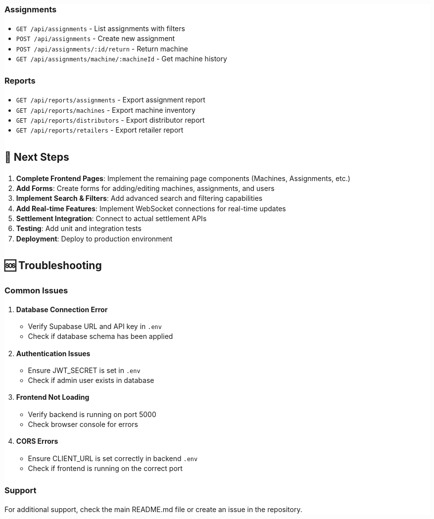 ### Assignments
- `GET /api/assignments` - List assignments with filters
- `POST /api/assignments` - Create new assignment
- `POST /api/assignments/:id/return` - Return machine
- `GET /api/assignments/machine/:machineId` - Get machine history

### Reports
- `GET /api/reports/assignments` - Export assignment report
- `GET /api/reports/machines` - Export machine inventory
- `GET /api/reports/distributors` - Export distributor report
- `GET /api/reports/retailers` - Export retailer report

## 🚀 Next Steps

1. **Complete Frontend Pages**: Implement the remaining page components (Machines, Assignments, etc.)
2. **Add Forms**: Create forms for adding/editing machines, assignments, and users
3. **Implement Search & Filters**: Add advanced search and filtering capabilities
4. **Add Real-time Features**: Implement WebSocket connections for real-time updates
5. **Settlement Integration**: Connect to actual settlement APIs
6. **Testing**: Add unit and integration tests
7. **Deployment**: Deploy to production environment

## 🆘 Troubleshooting

### Common Issues

1. **Database Connection Error**
   - Verify Supabase URL and API key in `.env`
   - Check if database schema has been applied

2. **Authentication Issues**
   - Ensure JWT_SECRET is set in `.env`
   - Check if admin user exists in database

3. **Frontend Not Loading**
   - Verify backend is running on port 5000
   - Check browser console for errors

4. **CORS Errors**
   - Ensure CLIENT_URL is set correctly in backend `.env`
   - Check if frontend is running on the correct port

### Support
For additional support, check the main README.md file or create an issue in the repository. 
